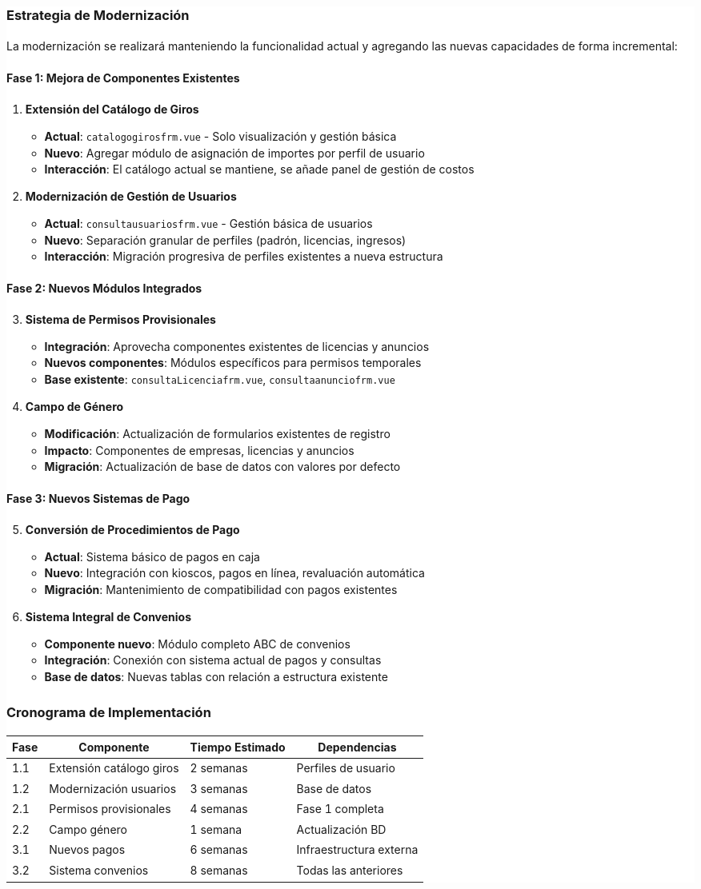 ### Estrategia de Modernización

La modernización se realizará manteniendo la funcionalidad actual y agregando las nuevas capacidades de forma incremental:

#### Fase 1: Mejora de Componentes Existentes
1. **Extensión del Catálogo de Giros**
   - **Actual**: `catalogogirosfrm.vue` - Solo visualización y gestión básica
   - **Nuevo**: Agregar módulo de asignación de importes por perfil de usuario
   - **Interacción**: El catálogo actual se mantiene, se añade panel de gestión de costos

2. **Modernización de Gestión de Usuarios**
   - **Actual**: `consultausuariosfrm.vue` - Gestión básica de usuarios
   - **Nuevo**: Separación granular de perfiles (padrón, licencias, ingresos)
   - **Interacción**: Migración progresiva de perfiles existentes a nueva estructura

#### Fase 2: Nuevos Módulos Integrados
3. **Sistema de Permisos Provisionales**
   - **Integración**: Aprovecha componentes existentes de licencias y anuncios
   - **Nuevos componentes**: Módulos específicos para permisos temporales
   - **Base existente**: `consultaLicenciafrm.vue`, `consultaanunciofrm.vue`

4. **Campo de Género**
   - **Modificación**: Actualización de formularios existentes de registro
   - **Impacto**: Componentes de empresas, licencias y anuncios
   - **Migración**: Actualización de base de datos con valores por defecto

#### Fase 3: Nuevos Sistemas de Pago
5. **Conversión de Procedimientos de Pago**
   - **Actual**: Sistema básico de pagos en caja
   - **Nuevo**: Integración con kioscos, pagos en línea, revaluación automática
   - **Migración**: Mantenimiento de compatibilidad con pagos existentes

6. **Sistema Integral de Convenios**
   - **Componente nuevo**: Módulo completo ABC de convenios
   - **Integración**: Conexión con sistema actual de pagos y consultas
   - **Base de datos**: Nuevas tablas con relación a estructura existente

### Cronograma de Implementación

| Fase | Componente | Tiempo Estimado | Dependencias |
|------|------------|-----------------|--------------|
| 1.1  | Extensión catálogo giros | 2 semanas | Perfiles de usuario |
| 1.2  | Modernización usuarios | 3 semanas | Base de datos |
| 2.1  | Permisos provisionales | 4 semanas | Fase 1 completa |
| 2.2  | Campo género | 1 semana | Actualización BD |
| 3.1  | Nuevos pagos | 6 semanas | Infraestructura externa |
| 3.2  | Sistema convenios | 8 semanas | Todas las anteriores |
